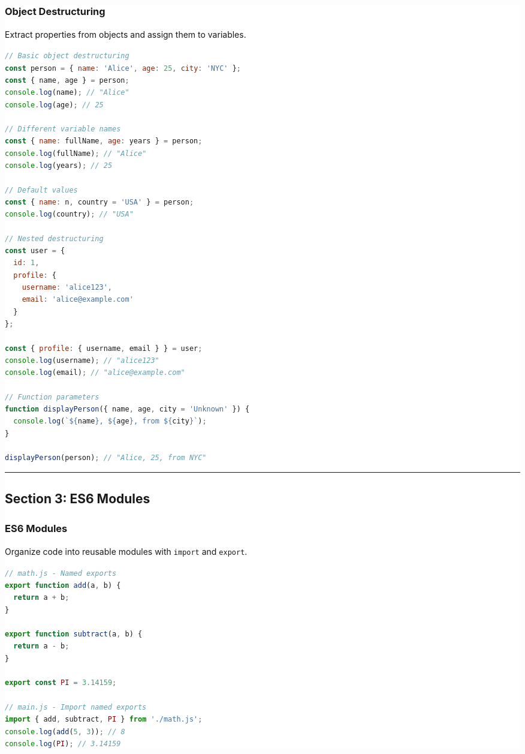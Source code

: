 ### Object Destructuring

Extract properties from objects and assign them to variables.

```javascript
// Basic object destructuring
const person = { name: 'Alice', age: 25, city: 'NYC' };
const { name, age } = person;
console.log(name); // "Alice"
console.log(age); // 25

// Different variable names
const { name: fullName, age: years } = person;
console.log(fullName); // "Alice"
console.log(years); // 25

// Default values
const { name: n, country = 'USA' } = person;
console.log(country); // "USA"

// Nested destructuring
const user = {
  id: 1,
  profile: {
    username: 'alice123',
    email: 'alice@example.com'
  }
};

const { profile: { username, email } } = user;
console.log(username); // "alice123"
console.log(email); // "alice@example.com"

// Function parameters
function displayPerson({ name, age, city = 'Unknown' }) {
  console.log(`${name}, ${age}, from ${city}`);
}

displayPerson(person); // "Alice, 25, from NYC"
```

---

## Section 3: ES6 Modules

### ES6 Modules

Organize code into reusable modules with `import` and `export`.

```javascript
// math.js - Named exports
export function add(a, b) {
  return a + b;
}

export function subtract(a, b) {
  return a - b;
}

export const PI = 3.14159;

// main.js - Import named exports
import { add, subtract, PI } from './math.js';
console.log(add(5, 3)); // 8
console.log(PI); // 3.14159
```